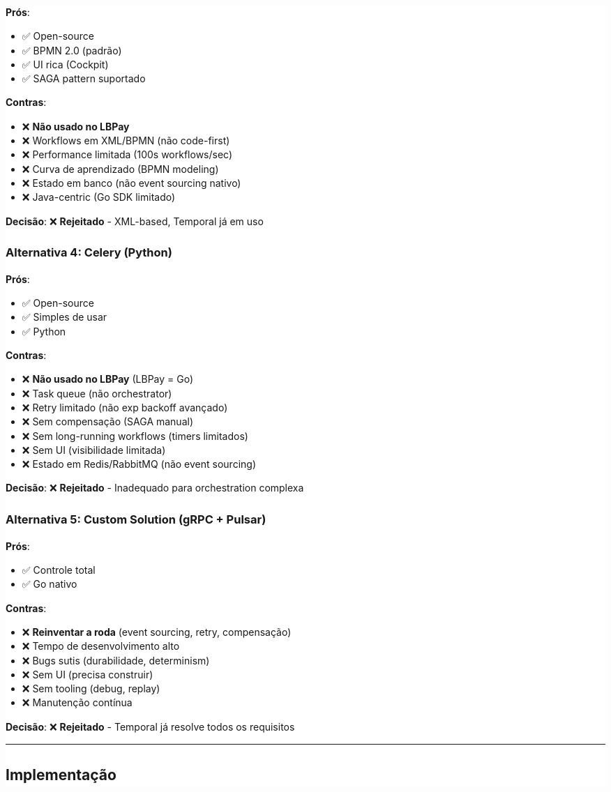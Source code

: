 **Prós**:
- ✅ Open-source
- ✅ BPMN 2.0 (padrão)
- ✅ UI rica (Cockpit)
- ✅ SAGA pattern suportado

**Contras**:
- ❌ **Não usado no LBPay**
- ❌ Workflows em XML/BPMN (não code-first)
- ❌ Performance limitada (100s workflows/sec)
- ❌ Curva de aprendizado (BPMN modeling)
- ❌ Estado em banco (não event sourcing nativo)
- ❌ Java-centric (Go SDK limitado)

**Decisão**: ❌ **Rejeitado** - XML-based, Temporal já em uso

### Alternativa 4: Celery (Python)

**Prós**:
- ✅ Open-source
- ✅ Simples de usar
- ✅ Python

**Contras**:
- ❌ **Não usado no LBPay** (LBPay = Go)
- ❌ Task queue (não orchestrator)
- ❌ Retry limitado (não exp backoff avançado)
- ❌ Sem compensação (SAGA manual)
- ❌ Sem long-running workflows (timers limitados)
- ❌ Sem UI (visibilidade limitada)
- ❌ Estado em Redis/RabbitMQ (não event sourcing)

**Decisão**: ❌ **Rejeitado** - Inadequado para orchestration complexa

### Alternativa 5: Custom Solution (gRPC + Pulsar)

**Prós**:
- ✅ Controle total
- ✅ Go nativo

**Contras**:
- ❌ **Reinventar a roda** (event sourcing, retry, compensação)
- ❌ Tempo de desenvolvimento alto
- ❌ Bugs sutis (durabilidade, determinism)
- ❌ Sem UI (precisa construir)
- ❌ Sem tooling (debug, replay)
- ❌ Manutenção contínua

**Decisão**: ❌ **Rejeitado** - Temporal já resolve todos os requisitos

---

## Implementação
